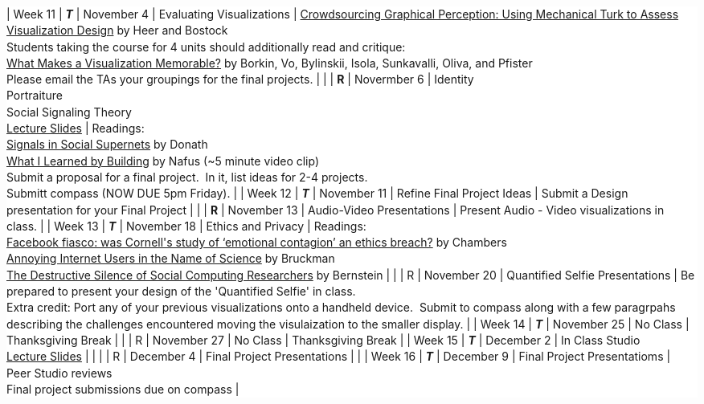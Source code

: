 | Week 11 | <span style="font-weight: bold; font-style: italic;">T</span> | November 4   | Evaluating Visualizations                         | [Crowdsourcing Graphical Perception: Using Mechanical Turk to Assess Visualization Design](http://vis.stanford.edu/files/2010-MTurk-CHI.pdf) by Heer and Bostock<br/>Students taking the course for 4 units should additionally read and critique:<br/>[What Makes a Visualization Memorable?](http://cvcl.mit.edu/papers/Borkin_etal_MemorableVisualization_TVCG2013.pdf) by Borkin, Vo, Bylinskii, Isola, Sunkavalli, Oliva, and Pfister<br/>Please email the TAs your groupings for the final projects.                                                                                                                                                                                  |
|         | <span style="font-weight: bold;">R</span>                     | Novermber 6  | Identity<br/>Portraiture<br/>Social Signaling Theory<br/>[Lecture Slides](lectures/self-portrait.pdf)       | Readings: <br/>[Signals in Social Supernets](http://onlinelibrary.wiley.com/doi/10.1111/j.1083-6101.2007.00394.x/abstract) by Donath <br/>[What I Learned by Building](http://vimeo.com/96158932) by Nafus (~5 minute video clip) <br/> Submit a proposal for a final project.  In it, list ideas for 2-4 projects.<br/> Submitt compass (NOW DUE 5pm Friday).  |
| Week 12 | <span style="font-weight: bold; font-style: italic;">T</span> | November 11  | Refine Final Project Ideas                        | Submit a Design presentation for your Final Project                                                                                                                                                                                         |
|         | <span style="font-weight: bold;">R</span>                     | November 13  | Audio-Video Presentations                         | Present Audio - Video visualizations in class.                                                                                                                                                                                              |
| Week 13 | <span style="font-weight: bold; font-style: italic;">T</span> | November 18  | Ethics and Privacy                                | Readings:<br/>[Facebook fiasco: was Cornell's study of ‘emotional contagion’ an ethics breach?](http://www.theguardian.com/science/head-quarters/2014/jul/01/facebook-cornell-study-emotional-contagion-ethics-breach) by Chambers<br/>[Annoying Internet Users in the Name of Science](http://nextbison.wordpress.com/2014/07/08/annoying-internet-users-in-the-name-of-science-2/) by Bruckman<br/>[The Destructive Silence of Social Computing Researchers](https://medium.com/@msbernst/the-destructive-silence-of-social-computing-researchers-9155cdff659) by Bernstein                                                                     |
|         | R                                                             | November 20  | Quantified Selfie Presentations                   | Be prepared to present your design of the 'Quantified Selfie' in class. <br/> Extra credit: Port any of your previous visualizations onto a handheld device.  Submit to compass along with a few paragrpahs describing the challenges encountered moving the visulaization to the smaller display.                         |
| Week 14 | <span style="font-weight: bold; font-style: italic;">T</span> | November 25  | No Class                                          | Thanksgiving Break                                                                                                                                                                                                                          |
|         | R                                                             | November 27  | No Class                                          | Thanksgiving Break                                                                                                                                                                                                                          |
| Week 15 | <span style="font-weight: bold; font-style: italic;">T</span> | December 2   | In Class Studio <br/>[Lecture Slides](lectures/cs467-last.pdf)          |                                                                                                                                                                                                                                             |
|         | R                                                             | December 4   | Final Project Presentations                       |                                                                                                                                                                                                                                             |
| Week 16 | <span style="font-weight: bold; font-style: italic;">T</span> | December 9   | Final Project Presentatioms                       | Peer Studio reviews<br/>Final project submissions due on compass   |


